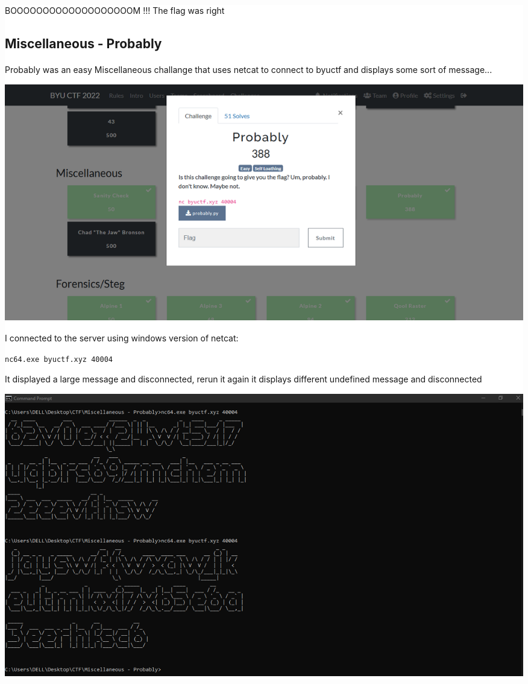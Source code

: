 BOOOOOOOOOOOOOOOOOOOM !!! The flag was right



## Miscellaneous - Probably

Probably was an easy Miscellaneous challange that uses netcat to connect to byuctf and displays some sort of message...

![](/img/CTF/BYUCTF_2022/Probably.png)

I connected to the server using windows version of netcat:

```bash
nc64.exe byuctf.xyz 40004
```

It displayed a large message and disconnected, rerun it again it displays different undefined message and disconnected

![](/img/CTF/BYUCTF_2022/Probably_1.png)
